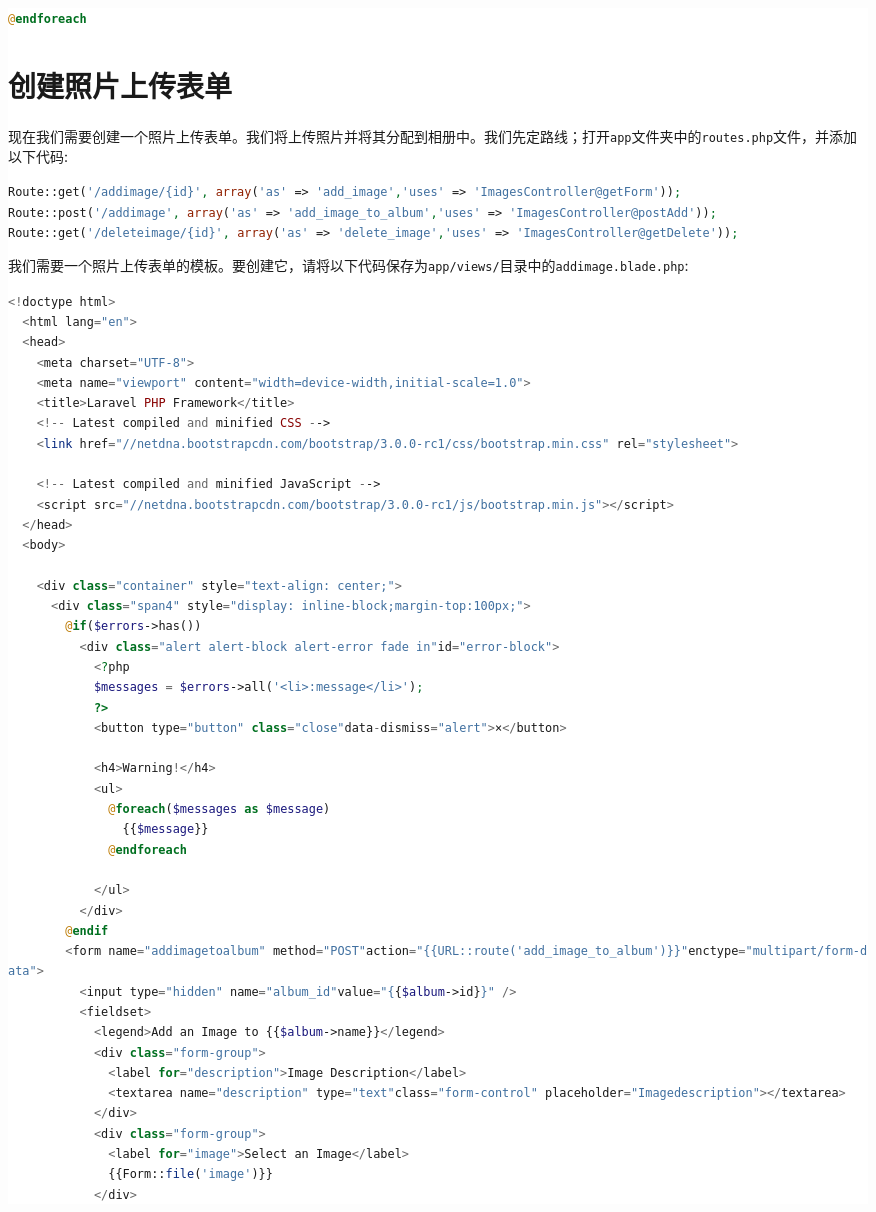 ```php
@endforeach
```

# 创建照片上传表单

现在我们需要创建一个照片上传表单。我们将上传照片并将其分配到相册中。我们先定路线；打开`app`文件夹中的`routes.php`文件，并添加以下代码:

```php
Route::get('/addimage/{id}', array('as' => 'add_image','uses' => 'ImagesController@getForm'));
Route::post('/addimage', array('as' => 'add_image_to_album','uses' => 'ImagesController@postAdd'));
Route::get('/deleteimage/{id}', array('as' => 'delete_image','uses' => 'ImagesController@getDelete'));
```

我们需要一个照片上传表单的模板。要创建它，请将以下代码保存为`app/views/`目录中的`addimage.blade.php`:

```php
<!doctype html>
  <html lang="en">
  <head>
    <meta charset="UTF-8">
    <meta name="viewport" content="width=device-width,initial-scale=1.0">
    <title>Laravel PHP Framework</title>
    <!-- Latest compiled and minified CSS -->
    <link href="//netdna.bootstrapcdn.com/bootstrap/3.0.0-rc1/css/bootstrap.min.css" rel="stylesheet">

    <!-- Latest compiled and minified JavaScript -->
    <script src="//netdna.bootstrapcdn.com/bootstrap/3.0.0-rc1/js/bootstrap.min.js"></script>
  </head>
  <body>

    <div class="container" style="text-align: center;">
      <div class="span4" style="display: inline-block;margin-top:100px;">
        @if($errors->has())
          <div class="alert alert-block alert-error fade in"id="error-block">
            <?php
            $messages = $errors->all('<li>:message</li>');
            ?>
            <button type="button" class="close"data-dismiss="alert">×</button>

            <h4>Warning!</h4>
            <ul>
              @foreach($messages as $message)
                {{$message}}
              @endforeach

            </ul>
          </div>
        @endif
        <form name="addimagetoalbum" method="POST"action="{{URL::route('add_image_to_album')}}"enctype="multipart/form-data">
          <input type="hidden" name="album_id"value="{{$album->id}}" />
          <fieldset>
            <legend>Add an Image to {{$album->name}}</legend>
            <div class="form-group">
              <label for="description">Image Description</label>
              <textarea name="description" type="text"class="form-control" placeholder="Imagedescription"></textarea>
            </div>
            <div class="form-group">
              <label for="image">Select an Image</label>
              {{Form::file('image')}}
            </div>
```